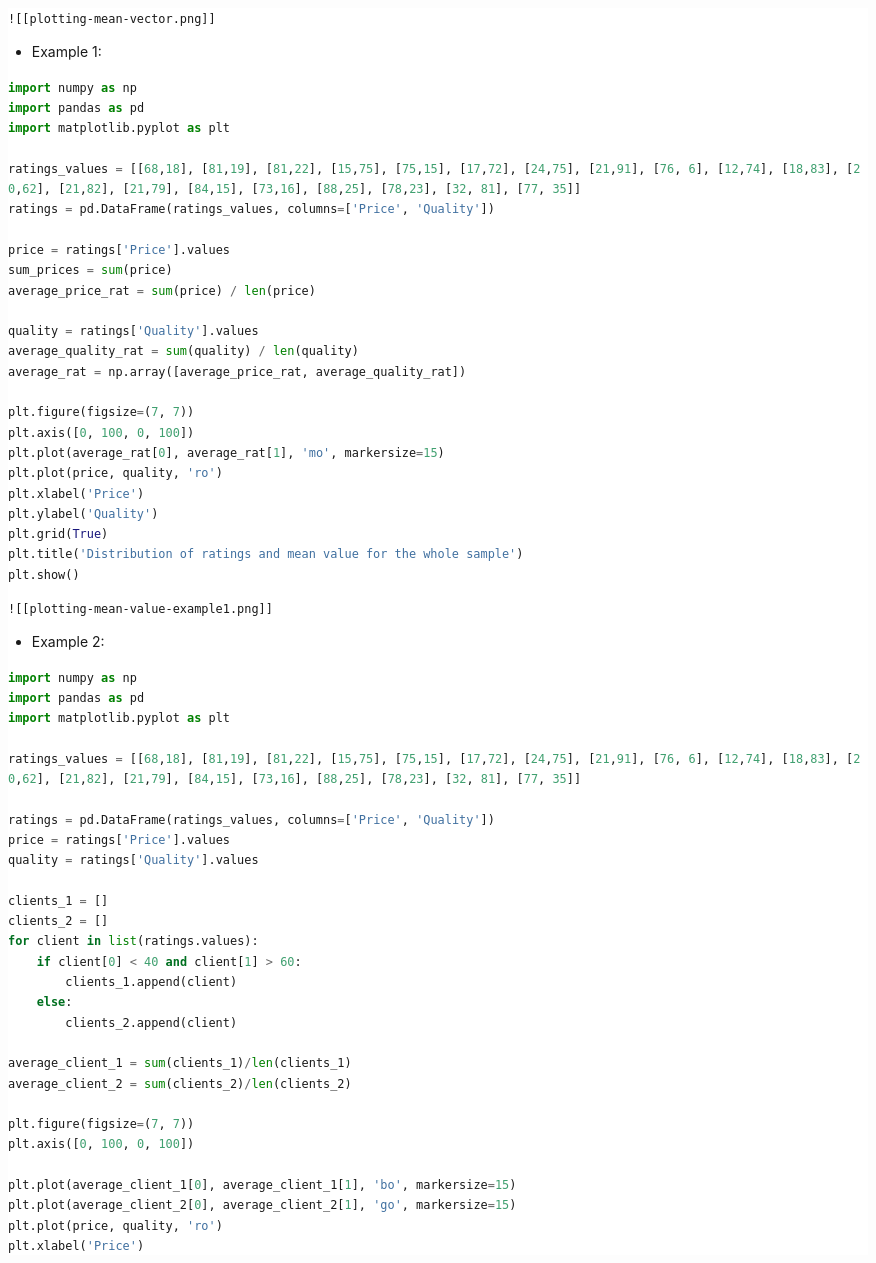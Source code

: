	![[plotting-mean-vector.png]]


* Example 1:
```Python
import numpy as np
import pandas as pd
import matplotlib.pyplot as plt

ratings_values = [[68,18], [81,19], [81,22], [15,75], [75,15], [17,72], [24,75], [21,91], [76, 6], [12,74], [18,83], [20,62], [21,82], [21,79], [84,15], [73,16], [88,25], [78,23], [32, 81], [77, 35]]
ratings = pd.DataFrame(ratings_values, columns=['Price', 'Quality'])

price = ratings['Price'].values
sum_prices = sum(price)
average_price_rat = sum(price) / len(price)

quality = ratings['Quality'].values
average_quality_rat = sum(quality) / len(quality)
average_rat = np.array([average_price_rat, average_quality_rat])

plt.figure(figsize=(7, 7))
plt.axis([0, 100, 0, 100])
plt.plot(average_rat[0], average_rat[1], 'mo', markersize=15)
plt.plot(price, quality, 'ro')
plt.xlabel('Price')
plt.ylabel('Quality')
plt.grid(True)
plt.title('Distribution of ratings and mean value for the whole sample')
plt.show()
```
	
	![[plotting-mean-value-example1.png]]

* Example 2:
```Python
import numpy as np
import pandas as pd
import matplotlib.pyplot as plt

ratings_values = [[68,18], [81,19], [81,22], [15,75], [75,15], [17,72], [24,75], [21,91], [76, 6], [12,74], [18,83], [20,62], [21,82], [21,79], [84,15], [73,16], [88,25], [78,23], [32, 81], [77, 35]]

ratings = pd.DataFrame(ratings_values, columns=['Price', 'Quality'])
price = ratings['Price'].values
quality = ratings['Quality'].values

clients_1 = []
clients_2 = []
for client in list(ratings.values):
    if client[0] < 40 and client[1] > 60:
        clients_1.append(client)
    else:
        clients_2.append(client)

average_client_1 = sum(clients_1)/len(clients_1)
average_client_2 = sum(clients_2)/len(clients_2)

plt.figure(figsize=(7, 7))
plt.axis([0, 100, 0, 100])

plt.plot(average_client_1[0], average_client_1[1], 'bo', markersize=15)
plt.plot(average_client_2[0], average_client_2[1], 'go', markersize=15)
plt.plot(price, quality, 'ro')
plt.xlabel('Price')
```